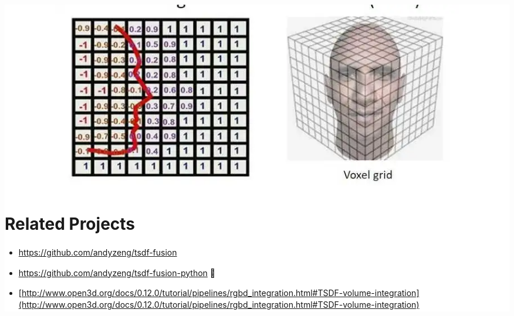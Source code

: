 <p align="center">
  <img src="/img/post/map/tsdf_face_3d.png" style="width:80%"/>
</p>

# Related Projects

- https://github.com/andyzeng/tsdf-fusion

- https://github.com/andyzeng/tsdf-fusion-python 🚩

- [http://www.open3d.org/docs/0.12.0/tutorial/pipelines/rgbd_integration.html#TSDF-volume-integration](http://www.open3d.org/docs/0.12.0/tutorial/pipelines/rgbd_integration.html#TSDF-volume-integration)
